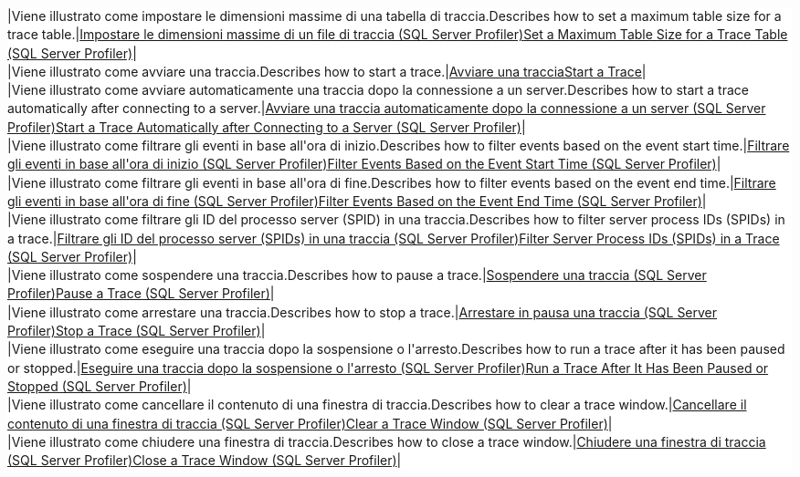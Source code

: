 |<span data-ttu-id="f531e-215">Viene illustrato come impostare le dimensioni massime di una tabella di traccia.</span><span class="sxs-lookup"><span data-stu-id="f531e-215">Describes how to set a maximum table size for a trace table.</span></span>|[<span data-ttu-id="f531e-216">Impostare le dimensioni massime di un file di traccia &#40;SQL Server Profiler&#41;</span><span class="sxs-lookup"><span data-stu-id="f531e-216">Set a Maximum Table Size for a Trace Table &#40;SQL Server Profiler&#41;</span></span>](set-a-maximum-table-size-for-a-trace-table-sql-server-profiler.md)|  
|<span data-ttu-id="f531e-217">Viene illustrato come avviare una traccia.</span><span class="sxs-lookup"><span data-stu-id="f531e-217">Describes how to start a trace.</span></span>|[<span data-ttu-id="f531e-218">Avviare una traccia</span><span class="sxs-lookup"><span data-stu-id="f531e-218">Start a Trace</span></span>](start-a-trace.md)|  
|<span data-ttu-id="f531e-219">Viene illustrato come avviare automaticamente una traccia dopo la connessione a un server.</span><span class="sxs-lookup"><span data-stu-id="f531e-219">Describes how to start a trace automatically after connecting to a server.</span></span>|[<span data-ttu-id="f531e-220">Avviare una traccia automaticamente dopo la connessione a un server &#40;SQL Server Profiler&#41;</span><span class="sxs-lookup"><span data-stu-id="f531e-220">Start a Trace Automatically after Connecting to a Server &#40;SQL Server Profiler&#41;</span></span>](start-a-trace-automatically-after-connecting-to-a-server-sql-server-profiler.md)|  
|<span data-ttu-id="f531e-221">Viene illustrato come filtrare gli eventi in base all'ora di inizio.</span><span class="sxs-lookup"><span data-stu-id="f531e-221">Describes how to filter events based on the event start time.</span></span>|[<span data-ttu-id="f531e-222">Filtrare gli eventi in base all'ora di inizio &#40;SQL Server Profiler&#41;</span><span class="sxs-lookup"><span data-stu-id="f531e-222">Filter Events Based on the Event Start Time &#40;SQL Server Profiler&#41;</span></span>](filter-events-based-on-the-event-start-time-sql-server-profiler.md)|  
|<span data-ttu-id="f531e-223">Viene illustrato come filtrare gli eventi in base all'ora di fine.</span><span class="sxs-lookup"><span data-stu-id="f531e-223">Describes how to filter events based on the event end time.</span></span>|[<span data-ttu-id="f531e-224">Filtrare gli eventi in base all'ora di fine &#40;SQL Server Profiler&#41;</span><span class="sxs-lookup"><span data-stu-id="f531e-224">Filter Events Based on the Event End Time &#40;SQL Server Profiler&#41;</span></span>](filter-events-based-on-the-event-end-time-sql-server-profiler.md)|  
|<span data-ttu-id="f531e-225">Viene illustrato come filtrare gli ID del processo server (SPID) in una traccia.</span><span class="sxs-lookup"><span data-stu-id="f531e-225">Describes how to filter server process IDs (SPIDs) in a trace.</span></span>|[<span data-ttu-id="f531e-226">Filtrare gli ID del processo server &#40;SPIDs&#41; in una traccia &#40;SQL Server Profiler&#41;</span><span class="sxs-lookup"><span data-stu-id="f531e-226">Filter Server Process IDs &#40;SPIDs&#41; in a Trace &#40;SQL Server Profiler&#41;</span></span>](filter-server-process-ids-spids-in-a-trace-sql-server-profiler.md)|  
|<span data-ttu-id="f531e-227">Viene illustrato come sospendere una traccia.</span><span class="sxs-lookup"><span data-stu-id="f531e-227">Describes how to pause a trace.</span></span>|[<span data-ttu-id="f531e-228">Sospendere una traccia &#40;SQL Server Profiler&#41;</span><span class="sxs-lookup"><span data-stu-id="f531e-228">Pause a Trace &#40;SQL Server Profiler&#41;</span></span>](pause-a-trace-sql-server-profiler.md)|  
|<span data-ttu-id="f531e-229">Viene illustrato come arrestare una traccia.</span><span class="sxs-lookup"><span data-stu-id="f531e-229">Describes how to stop a trace.</span></span>|[<span data-ttu-id="f531e-230">Arrestare in pausa una traccia &#40;SQL Server Profiler&#41;</span><span class="sxs-lookup"><span data-stu-id="f531e-230">Stop a Trace &#40;SQL Server Profiler&#41;</span></span>](stop-a-trace-sql-server-profiler.md)|  
|<span data-ttu-id="f531e-231">Viene illustrato come eseguire una traccia dopo la sospensione o l'arresto.</span><span class="sxs-lookup"><span data-stu-id="f531e-231">Describes how to run a trace after it has been paused or stopped.</span></span>|[<span data-ttu-id="f531e-232">Eseguire una traccia dopo la sospensione o l'arresto &#40;SQL Server Profiler&#41;</span><span class="sxs-lookup"><span data-stu-id="f531e-232">Run a Trace After It Has Been Paused or Stopped &#40;SQL Server Profiler&#41;</span></span>](run-a-trace-after-it-has-been-paused-or-stopped-sql-server-profiler.md)|  
|<span data-ttu-id="f531e-233">Viene illustrato come cancellare il contenuto di una finestra di traccia.</span><span class="sxs-lookup"><span data-stu-id="f531e-233">Describes how to clear a trace window.</span></span>|[<span data-ttu-id="f531e-234">Cancellare il contenuto di una finestra di traccia &#40;SQL Server Profiler&#41;</span><span class="sxs-lookup"><span data-stu-id="f531e-234">Clear a Trace Window &#40;SQL Server Profiler&#41;</span></span>](clear-a-trace-window-sql-server-profiler.md)|  
|<span data-ttu-id="f531e-235">Viene illustrato come chiudere una finestra di traccia.</span><span class="sxs-lookup"><span data-stu-id="f531e-235">Describes how to close a trace window.</span></span>|[<span data-ttu-id="f531e-236">Chiudere una finestra di traccia &#40;SQL Server Profiler&#41;</span><span class="sxs-lookup"><span data-stu-id="f531e-236">Close a Trace Window &#40;SQL Server Profiler&#41;</span></span>](close-a-trace-window-sql-server-profiler.md)|  